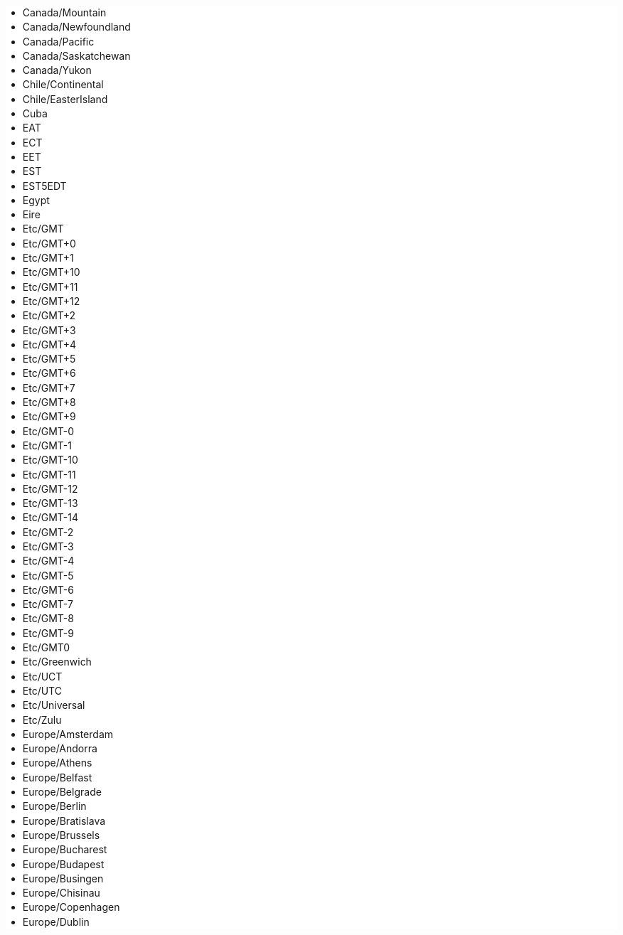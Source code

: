 - Canada/Mountain
- Canada/Newfoundland
- Canada/Pacific
- Canada/Saskatchewan
- Canada/Yukon
- Chile/Continental
- Chile/EasterIsland
- Cuba
- EAT
- ECT
- EET
- EST
- EST5EDT
- Egypt
- Eire
- Etc/GMT
- Etc/GMT+0
- Etc/GMT+1
- Etc/GMT+10
- Etc/GMT+11
- Etc/GMT+12
- Etc/GMT+2
- Etc/GMT+3
- Etc/GMT+4
- Etc/GMT+5
- Etc/GMT+6
- Etc/GMT+7
- Etc/GMT+8
- Etc/GMT+9
- Etc/GMT-0
- Etc/GMT-1
- Etc/GMT-10
- Etc/GMT-11
- Etc/GMT-12
- Etc/GMT-13
- Etc/GMT-14
- Etc/GMT-2
- Etc/GMT-3
- Etc/GMT-4
- Etc/GMT-5
- Etc/GMT-6
- Etc/GMT-7
- Etc/GMT-8
- Etc/GMT-9
- Etc/GMT0
- Etc/Greenwich
- Etc/UCT
- Etc/UTC
- Etc/Universal
- Etc/Zulu
- Europe/Amsterdam
- Europe/Andorra
- Europe/Athens
- Europe/Belfast
- Europe/Belgrade
- Europe/Berlin
- Europe/Bratislava
- Europe/Brussels
- Europe/Bucharest
- Europe/Budapest
- Europe/Busingen
- Europe/Chisinau
- Europe/Copenhagen
- Europe/Dublin